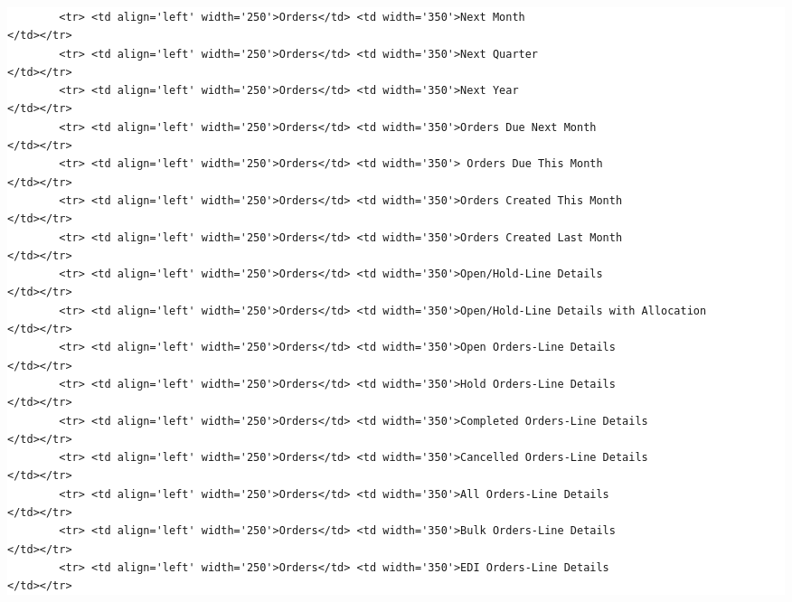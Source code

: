             <tr> <td align='left' width='250'>Orders</td> <td width='350'>Next Month                                                                                                                                                                                                                                                    </td></tr>
            <tr> <td align='left' width='250'>Orders</td> <td width='350'>Next Quarter                                                                                                                                                                                                                                                  </td></tr>
            <tr> <td align='left' width='250'>Orders</td> <td width='350'>Next Year                                                                                                                                                                                                                                                     </td></tr>
            <tr> <td align='left' width='250'>Orders</td> <td width='350'>Orders Due Next Month                                                                                                                                                                                                                                         </td></tr>
            <tr> <td align='left' width='250'>Orders</td> <td width='350'> Orders Due This Month                                                                                                                                                                                                                                        </td></tr>
            <tr> <td align='left' width='250'>Orders</td> <td width='350'>Orders Created This Month                                                                                                                                                                                                                                     </td></tr>
            <tr> <td align='left' width='250'>Orders</td> <td width='350'>Orders Created Last Month                                                                                                                                                                                                                                     </td></tr>
            <tr> <td align='left' width='250'>Orders</td> <td width='350'>Open/Hold-Line Details                                                                                                                                                                                                                                        </td></tr>
            <tr> <td align='left' width='250'>Orders</td> <td width='350'>Open/Hold-Line Details with Allocation                                                                                                                                                                                                                        </td></tr>
            <tr> <td align='left' width='250'>Orders</td> <td width='350'>Open Orders-Line Details                                                                                                                                                                                                                                      </td></tr>
            <tr> <td align='left' width='250'>Orders</td> <td width='350'>Hold Orders-Line Details                                                                                                                                                                                                                                      </td></tr>
            <tr> <td align='left' width='250'>Orders</td> <td width='350'>Completed Orders-Line Details                                                                                                                                                                                                                                 </td></tr>
            <tr> <td align='left' width='250'>Orders</td> <td width='350'>Cancelled Orders-Line Details                                                                                                                                                                                                                                 </td></tr>
            <tr> <td align='left' width='250'>Orders</td> <td width='350'>All Orders-Line Details                                                                                                                                                                                                                                       </td></tr>
            <tr> <td align='left' width='250'>Orders</td> <td width='350'>Bulk Orders-Line Details                                                                                                                                                                                                                                      </td></tr>
            <tr> <td align='left' width='250'>Orders</td> <td width='350'>EDI Orders-Line Details                                                                                                                                                                                                                                       </td></tr>